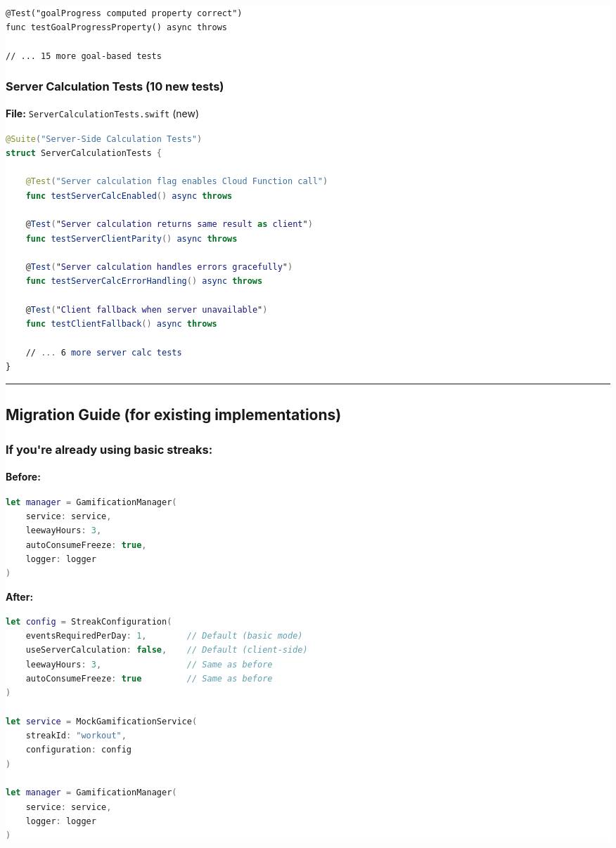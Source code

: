 ```
@Test("goalProgress computed property correct")
func testGoalProgressProperty() async throws

// ... 15 more goal-based tests
```

### Server Calculation Tests (10 new tests)

**File:** `ServerCalculationTests.swift` (new)

```swift
@Suite("Server-Side Calculation Tests")
struct ServerCalculationTests {

    @Test("Server calculation flag enables Cloud Function call")
    func testServerCalcEnabled() async throws

    @Test("Server calculation returns same result as client")
    func testServerClientParity() async throws

    @Test("Server calculation handles errors gracefully")
    func testServerCalcErrorHandling() async throws

    @Test("Client fallback when server unavailable")
    func testClientFallback() async throws

    // ... 6 more server calc tests
}
```

---

## Migration Guide (for existing implementations)

### If you're already using basic streaks:

**Before:**
```swift
let manager = GamificationManager(
    service: service,
    leewayHours: 3,
    autoConsumeFreeze: true,
    logger: logger
)
```

**After:**
```swift
let config = StreakConfiguration(
    eventsRequiredPerDay: 1,        // Default (basic mode)
    useServerCalculation: false,    // Default (client-side)
    leewayHours: 3,                 // Same as before
    autoConsumeFreeze: true         // Same as before
)

let service = MockGamificationService(
    streakId: "workout",
    configuration: config
)

let manager = GamificationManager(
    service: service,
    logger: logger
)
```
